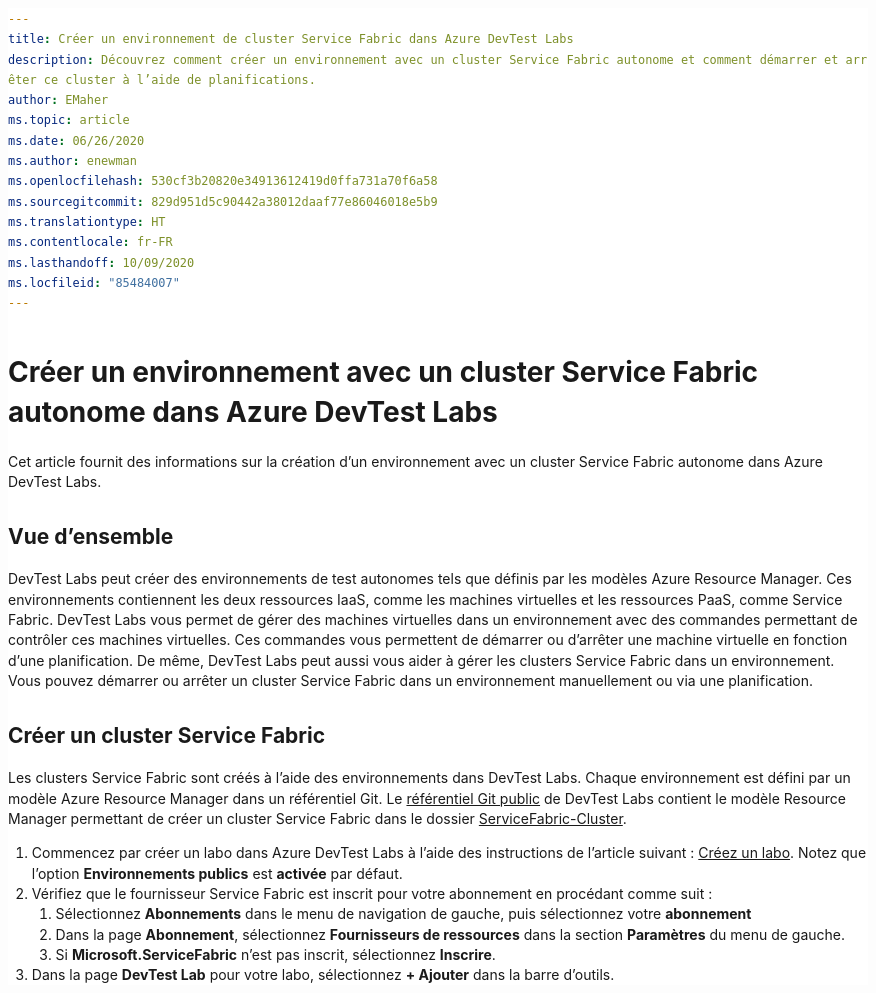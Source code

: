 ```yaml
---
title: Créer un environnement de cluster Service Fabric dans Azure DevTest Labs
description: Découvrez comment créer un environnement avec un cluster Service Fabric autonome et comment démarrer et arrêter ce cluster à l’aide de planifications.
author: EMaher
ms.topic: article
ms.date: 06/26/2020
ms.author: enewman
ms.openlocfilehash: 530cf3b20820e34913612419d0ffa731a70f6a58
ms.sourcegitcommit: 829d951d5c90442a38012daaf77e86046018e5b9
ms.translationtype: HT
ms.contentlocale: fr-FR
ms.lasthandoff: 10/09/2020
ms.locfileid: "85484007"
---
```

# <a name="create-an-environment-with-self-contained-service-fabric-cluster-in-azure-devtest-labs"></a>Créer un environnement avec un cluster Service Fabric autonome dans Azure DevTest Labs
Cet article fournit des informations sur la création d’un environnement avec un cluster Service Fabric autonome dans Azure DevTest Labs. 

## <a name="overview"></a>Vue d’ensemble
DevTest Labs peut créer des environnements de test autonomes tels que définis par les modèles Azure Resource Manager. Ces environnements contiennent les deux ressources IaaS, comme les machines virtuelles et les ressources PaaS, comme Service Fabric. DevTest Labs vous permet de gérer des machines virtuelles dans un environnement avec des commandes permettant de contrôler ces machines virtuelles. Ces commandes vous permettent de démarrer ou d’arrêter une machine virtuelle en fonction d’une planification. De même, DevTest Labs peut aussi vous aider à gérer les clusters Service Fabric dans un environnement. Vous pouvez démarrer ou arrêter un cluster Service Fabric dans un environnement manuellement ou via une planification.

## <a name="create-a-service-fabric-cluster"></a>Créer un cluster Service Fabric
Les clusters Service Fabric sont créés à l’aide des environnements dans DevTest Labs. Chaque environnement est défini par un modèle Azure Resource Manager dans un référentiel Git. Le [référentiel Git public](https://github.com/Azure/azure-devtestlab/tree/master/Environments/) de DevTest Labs contient le modèle Resource Manager permettant de créer un cluster Service Fabric dans le dossier [ServiceFabric-Cluster](https://github.com/Azure/azure-devtestlab/tree/master/Environments/ServiceFabric-LabCluster). 

1. Commencez par créer un labo dans Azure DevTest Labs à l’aide des instructions de l’article suivant : [Créez un labo](devtest-lab-create-lab.md). Notez que l’option **Environnements publics** est **activée** par défaut. 
2. Vérifiez que le fournisseur Service Fabric est inscrit pour votre abonnement en procédant comme suit :
    1. Sélectionnez **Abonnements** dans le menu de navigation de gauche, puis sélectionnez votre **abonnement**
    2. Dans la page **Abonnement**, sélectionnez **Fournisseurs de ressources** dans la section **Paramètres** du menu de gauche. 
    3. Si **Microsoft.ServiceFabric** n’est pas inscrit, sélectionnez **Inscrire**. 
3. Dans la page **DevTest Lab** pour votre labo, sélectionnez **+ Ajouter** dans la barre d’outils. 
    